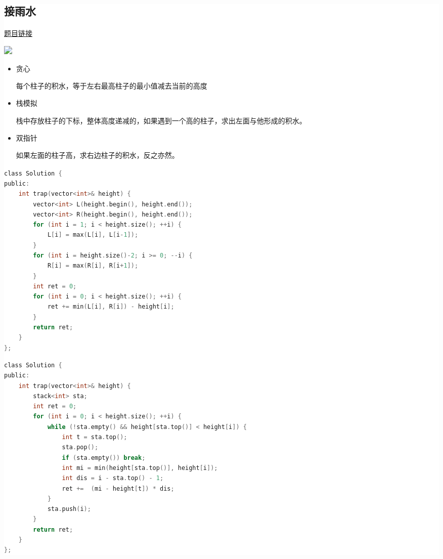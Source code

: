 

## 接雨水

[题目链接](https://leetcode-cn.com/problems/trapping-rain-water/)

![](img/算法题/trapping-rain-water.jpg)



- 贪心

  每个柱子的积水，等于左右最高柱子的最小值减去当前的高度

- 栈模拟

  栈中存放柱子的下标，整体高度递减的，如果遇到一个高的柱子，求出左面与他形成的积水。

- 双指针

  如果左面的柱子高，求右边柱子的积水，反之亦然。

```c
class Solution {
public:
    int trap(vector<int>& height) {
        vector<int> L(height.begin(), height.end());
        vector<int> R(height.begin(), height.end());
        for (int i = 1; i < height.size(); ++i) {
            L[i] = max(L[i], L[i-1]);
        }
        for (int i = height.size()-2; i >= 0; --i) {
            R[i] = max(R[i], R[i+1]);
        }
        int ret = 0;
        for (int i = 0; i < height.size(); ++i) {
            ret += min(L[i], R[i]) - height[i];
        }
        return ret;
    }
};
```



```c
class Solution {
public:
    int trap(vector<int>& height) {
        stack<int> sta;
        int ret = 0;
        for (int i = 0; i < height.size(); ++i) {
            while (!sta.empty() && height[sta.top()] < height[i]) {
                int t = sta.top();
                sta.pop();
                if (sta.empty()) break;
                int mi = min(height[sta.top()], height[i]);
                int dis = i - sta.top() - 1;
                ret +=  (mi - height[t]) * dis;
            }
            sta.push(i);
        }
        return ret;
    }
};
```
